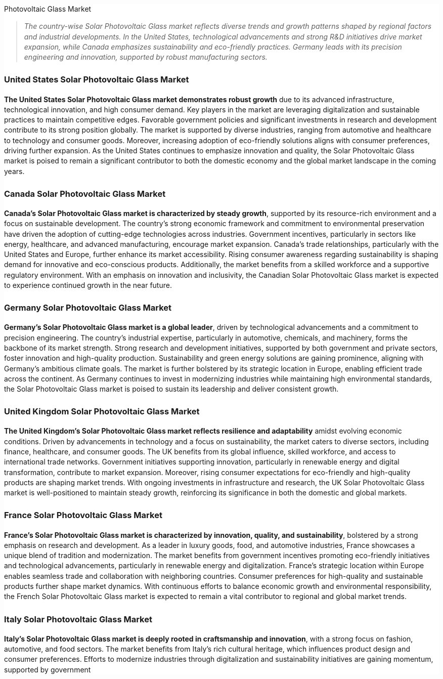 Photovoltaic Glass  Market<br /></span></h1><blockquote><p><em><span class="">The country-wise Solar Photovoltaic Glass  market reflects diverse trends and growth patterns shaped by regional factors and industrial developments. In the United States, technological advancements and strong R&amp;D initiatives drive market expansion, while Canada emphasizes sustainability and eco-friendly practices. Germany leads with its precision engineering and innovation, supported by robust manufacturing sectors.</span></em></p></blockquote><h3><strong>United States Solar Photovoltaic Glass  Market</strong></h3><p><strong>The United States Solar Photovoltaic Glass  market demonstrates robust growth</strong> due to its advanced infrastructure, technological innovation, and high consumer demand. Key players in the market are leveraging digitalization and sustainable practices to maintain competitive edges. Favorable government policies and significant investments in research and development contribute to its strong position globally. The market is supported by diverse industries, ranging from automotive and healthcare to technology and consumer goods. Moreover, increasing adoption of eco-friendly solutions aligns with consumer preferences, driving further expansion. As the United States continues to emphasize innovation and quality, the Solar Photovoltaic Glass  market is poised to remain a significant contributor to both the domestic economy and the global market landscape in the coming years.</p><h3><strong>Canada Solar Photovoltaic Glass  Market</strong></h3><p><strong>Canada&rsquo;s Solar Photovoltaic Glass  market is characterized by steady growth</strong>, supported by its resource-rich environment and a focus on sustainable development. The country&rsquo;s strong economic framework and commitment to environmental preservation have driven the adoption of cutting-edge technologies across industries. Government incentives, particularly in sectors like energy, healthcare, and advanced manufacturing, encourage market expansion. Canada&rsquo;s trade relationships, particularly with the United States and Europe, further enhance its market accessibility. Rising consumer awareness regarding sustainability is shaping demand for innovative and eco-conscious products. Additionally, the market benefits from a skilled workforce and a supportive regulatory environment. With an emphasis on innovation and inclusivity, the Canadian Solar Photovoltaic Glass  market is expected to experience continued growth in the near future.</p><h3><strong>Germany Solar Photovoltaic Glass  Market</strong></h3><p><strong>Germany&rsquo;s Solar Photovoltaic Glass  market is a global leader</strong>, driven by technological advancements and a commitment to precision engineering. The country&rsquo;s industrial expertise, particularly in automotive, chemicals, and machinery, forms the backbone of its market strength. Strong research and development initiatives, supported by both government and private sectors, foster innovation and high-quality production. Sustainability and green energy solutions are gaining prominence, aligning with Germany&rsquo;s ambitious climate goals. The market is further bolstered by its strategic location in Europe, enabling efficient trade across the continent. As Germany continues to invest in modernizing industries while maintaining high environmental standards, the Solar Photovoltaic Glass  market is poised to sustain its leadership and deliver consistent growth.</p><h3><strong>United Kingdom Solar Photovoltaic Glass  Market</strong></h3><p><strong>The United Kingdom&rsquo;s Solar Photovoltaic Glass  market reflects resilience and adaptability</strong> amidst evolving economic conditions. Driven by advancements in technology and a focus on sustainability, the market caters to diverse sectors, including finance, healthcare, and consumer goods. The UK benefits from its global influence, skilled workforce, and access to international trade networks. Government initiatives supporting innovation, particularly in renewable energy and digital transformation, contribute to market expansion. Moreover, rising consumer expectations for eco-friendly and high-quality products are shaping market trends. With ongoing investments in infrastructure and research, the UK Solar Photovoltaic Glass  market is well-positioned to maintain steady growth, reinforcing its significance in both the domestic and global markets.</p><h3><strong>France Solar Photovoltaic Glass  Market</strong></h3><p><strong>France&rsquo;s Solar Photovoltaic Glass  market is characterized by innovation, quality, and sustainability</strong>, bolstered by a strong emphasis on research and development. As a leader in luxury goods, food, and automotive industries, France showcases a unique blend of tradition and modernization. The market benefits from government incentives promoting eco-friendly initiatives and technological advancements, particularly in renewable energy and digitalization. France&rsquo;s strategic location within Europe enables seamless trade and collaboration with neighboring countries. Consumer preferences for high-quality and sustainable products further shape market dynamics. With continuous efforts to balance economic growth and environmental responsibility, the French Solar Photovoltaic Glass  market is expected to remain a vital contributor to regional and global market trends.</p><h3><strong>Italy Solar Photovoltaic Glass  Market</strong></h3><p><strong>Italy&rsquo;s Solar Photovoltaic Glass  market is deeply rooted in craftsmanship and innovation</strong>, with a strong focus on fashion, automotive, and food sectors. The market benefits from Italy&rsquo;s rich cultural heritage, which influences product design and consumer preferences. Efforts to modernize industries through digitalization and sustainability initiatives are gaining momentum, supported by government
